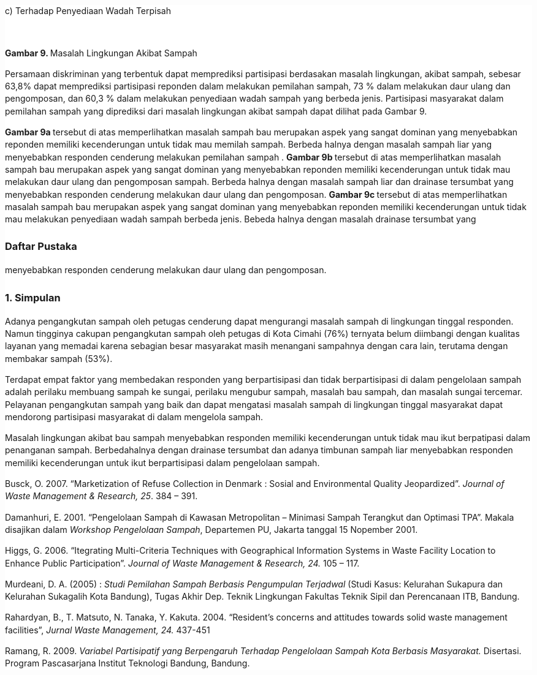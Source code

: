 <p><span class="font9">c) Terhadap Penyediaan Wadah Terpisah</span></p>
</div><br clear="all">
<p><span class="font9" style="font-weight:bold;">Gambar 9. </span><span class="font9">Masalah Lingkungan Akibat Sampah</span></p>
<p><span class="font9">Persamaan diskriminan yang terbentuk dapat memprediksi partisipasi berdasakan masalah lingkungan, akibat sampah, sebesar 63,8% dapat memprediksi partisipasi reponden dalam melakukan pemilahan sampah, 73 % dalam melakukan daur ulang dan pengomposan, dan 60,3 % dalam melakukan penyediaan wadah sampah yang berbeda jenis. Partisipasi masyarakat dalam pemilahan sampah yang diprediksi dari masalah lingkungan akibat sampah dapat dilihat pada Gambar 9.</span></p>
<p><span class="font9" style="font-weight:bold;">Gambar 9a </span><span class="font9">tersebut di atas memperlihatkan masalah sampah bau merupakan aspek yang sangat dominan yang menyebabkan reponden memiliki kecenderungan untuk tidak mau memilah sampah. Berbeda halnya dengan masalah sampah liar yang menyebabkan responden cenderung melakukan pemilahan sampah . </span><span class="font9" style="font-weight:bold;">Gambar 9b </span><span class="font9">tersebut di atas memperlihatkan masalah sampah bau merupakan aspek yang sangat dominan yang menyebabkan reponden memiliki kecenderungan untuk tidak mau melakukan daur ulang dan pengomposan sampah. Berbeda halnya dengan masalah sampah liar dan drainase tersumbat yang menyebabkan responden cenderung melakukan daur ulang dan pengomposan. </span><span class="font9" style="font-weight:bold;">Gambar 9c </span><span class="font9">tersebut di atas memperlihatkan masalah sampah bau merupakan aspek yang sangat dominan yang menyebabkan reponden memiliki kecenderungan untuk tidak mau melakukan penyediaan wadah sampah berbeda jenis. Bebeda halnya dengan masalah drainase tersumbat yang</span></p>
<h3><a name="bookmark28"></a><span class="font9" style="font-weight:bold;"><a name="bookmark29"></a>Daftar Pustaka</span></h3>
<p><span class="font9">menyebabkan responden cenderung melakukan daur ulang dan pengomposan.</span></p>
<h3><a name="bookmark30"></a><span class="font9" style="font-weight:bold;"><a name="bookmark31"></a>1. Simpulan</span></h3>
<p><span class="font9">Adanya pengangkutan sampah oleh petugas cenderung dapat mengurangi masalah sampah di lingkungan tinggal responden. Namun tingginya cakupan pengangkutan sampah oleh petugas di Kota Cimahi (76%) ternyata belum diimbangi dengan kualitas layanan yang memadai karena sebagian besar masyarakat masih menangani sampahnya dengan cara lain, terutama dengan membakar sampah (53%).</span></p>
<p><span class="font9">Terdapat empat faktor yang membedakan responden yang berpartisipasi dan tidak berpartisipasi di dalam pengelolaan sampah adalah perilaku membuang sampah ke sungai, perilaku mengubur sampah, masalah bau sampah, dan masalah sungai tercemar. Pelayanan pengangkutan sampah yang baik dan dapat mengatasi masalah sampah di lingkungan tinggal masyarakat dapat mendorong partisipasi masyarakat di dalam mengelola sampah.</span></p>
<p><span class="font9">Masalah lingkungan akibat bau sampah menyebabkan responden memiliki kecenderungan untuk tidak mau ikut berpatipasi dalam penanganan sampah. Berbedahalnya dengan drainase tersumbat dan adanya timbunan sampah liar menyebabkan responden memiliki kecenderungan untuk ikut berpartisipasi dalam pengelolaan sampah.</span></p>
<p><span class="font9">Busck, O. 2007. “Marketization of Refuse Collection in Denmark : Sosial and Environmental Quality Jeopardized”. </span><span class="font9" style="font-style:italic;">Journal of Waste Management &amp;&nbsp;Research, 25</span><span class="font9">. 384 – 391.</span></p>
<p><span class="font9">Damanhuri, E. 2001. “Pengelolaan Sampah di Kawasan Metropolitan – Minimasi Sampah Terangkut dan Optimasi TPA”. Makala disajikan dalam </span><span class="font9" style="font-style:italic;">Workshop Pengelolaan Sampah</span><span class="font9">, Departemen PU, Jakarta tanggal 15 Nopember 2001.</span></p>
<p><span class="font9">Higgs, G. 2006. “Itegrating Multi-Criteria Techniques with Geographical Information Systems in Waste Facility Location to Enhance Public Participation”. </span><span class="font9" style="font-style:italic;">Journal of Waste Management &amp;&nbsp;Research, 24. </span><span class="font9">105 – 117.</span></p>
<p><span class="font9">Murdeani, D. A. (2005) : </span><span class="font9" style="font-style:italic;">Studi Pemilahan Sampah Berbasis Pengumpulan Terjadwal</span><span class="font9"> (Studi Kasus: Kelurahan Sukapura dan Kelurahan Sukagalih Kota Bandung), Tugas Akhir Dep. Teknik Lingkungan Fakultas Teknik Sipil dan Perencanaan ITB, Bandung.</span></p>
<p><span class="font9">Rahardyan, B., T. Matsuto, N. Tanaka, Y. Kakuta. 2004. “Resident’s concerns and attitudes towards solid waste management facilities”, </span><span class="font9" style="font-style:italic;">Jurnal Waste Management, 24.</span><span class="font9"> 437-451</span></p>
<p><span class="font9">Ramang, R. 2009. </span><span class="font9" style="font-style:italic;">Variabel Partisipatif yang Berpengaruh Terhadap Pengelolaan Sampah Kota Berbasis Masyarakat.</span><span class="font9"> Disertasi. Program Pascasarjana Institut Teknologi Bandung, Bandung.</span></p>